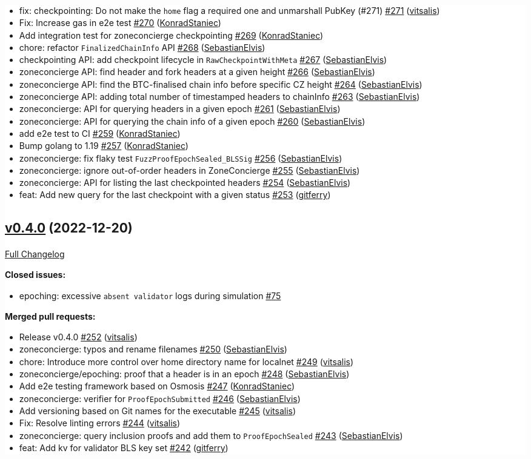 - fix: checkpointing: Do not make the `home` flag a required one and unmarshall PubKey \(\#271\) [\#271](https://github.com/babylonlabs-io/babylon/pull/271) ([vitsalis](https://github.com/vitsalis))
- Fix: Increase gas in e2e test [\#270](https://github.com/babylonlabs-io/babylon/pull/270) ([KonradStaniec](https://github.com/KonradStaniec))
- Add integration test for zoneconcierge checkpointing [\#269](https://github.com/babylonlabs-io/babylon/pull/269) ([KonradStaniec](https://github.com/KonradStaniec))
- chore: refactor `FinalizedChainInfo` API [\#268](https://github.com/babylonlabs-io/babylon/pull/268) ([SebastianElvis](https://github.com/SebastianElvis))
- checkpointing API: add checkpoint lifecycle in `RawCheckpointWithMeta` [\#267](https://github.com/babylonlabs-io/babylon/pull/267) ([SebastianElvis](https://github.com/SebastianElvis))
- zoneconcierge API: find header and fork headers at a given height [\#266](https://github.com/babylonlabs-io/babylon/pull/266) ([SebastianElvis](https://github.com/SebastianElvis))
- zoneconcierge API: find the BTC-finalised chain info before specific CZ height [\#264](https://github.com/babylonlabs-io/babylon/pull/264) ([SebastianElvis](https://github.com/SebastianElvis))
- zoneconcierge API: adding total number of timestamped headers to chainInfo [\#263](https://github.com/babylonlabs-io/babylon/pull/263) ([SebastianElvis](https://github.com/SebastianElvis))
- zoneconcierge: API for querying headers in a given epoch [\#261](https://github.com/babylonlabs-io/babylon/pull/261) ([SebastianElvis](https://github.com/SebastianElvis))
- zoneconcierge: API for querying the chain info of a given epoch [\#260](https://github.com/babylonlabs-io/babylon/pull/260) ([SebastianElvis](https://github.com/SebastianElvis))
- add e2e test to CI [\#259](https://github.com/babylonlabs-io/babylon/pull/259) ([KonradStaniec](https://github.com/KonradStaniec))
- Bump golang to 1.19 [\#257](https://github.com/babylonlabs-io/babylon/pull/257) ([KonradStaniec](https://github.com/KonradStaniec))
- zoneconcierge: fix flaky test `FuzzProofEpochSealed_BLSSig` [\#256](https://github.com/babylonlabs-io/babylon/pull/256) ([SebastianElvis](https://github.com/SebastianElvis))
- zoneconcierge: ignore out-of-order headers in ZoneConcierge [\#255](https://github.com/babylonlabs-io/babylon/pull/255) ([SebastianElvis](https://github.com/SebastianElvis))
- zoneconcierge: API for listing the last checkpointed headers [\#254](https://github.com/babylonlabs-io/babylon/pull/254) ([SebastianElvis](https://github.com/SebastianElvis))
- feat: Add new query for the last checkpoint with a given status [\#253](https://github.com/babylonlabs-io/babylon/pull/253) ([gitferry](https://github.com/gitferry))

## [v0.4.0](https://github.com/babylonlabs-io/babylon/tree/v0.4.0) (2022-12-20)

[Full Changelog](https://github.com/babylonlabs-io/babylon/compare/v0.3.0...v0.4.0)

**Closed issues:**

- epoching: excessive `absent validator` logs during simulation [\#75](https://github.com/babylonlabs-io/babylon/issues/75)

**Merged pull requests:**

- Release v0.4.0 [\#252](https://github.com/babylonlabs-io/babylon/pull/252) ([vitsalis](https://github.com/vitsalis))
- zoneconcierge: typos and rename filenames [\#250](https://github.com/babylonlabs-io/babylon/pull/250) ([SebastianElvis](https://github.com/SebastianElvis))
- chore: Introduce more control over home directory name for localnet [\#249](https://github.com/babylonlabs-io/babylon/pull/249) ([vitsalis](https://github.com/vitsalis))
- zoneconcierge/epoching: proof that a header is in an epoch [\#248](https://github.com/babylonlabs-io/babylon/pull/248) ([SebastianElvis](https://github.com/SebastianElvis))
- Add e2e testing framework based on Osmosis [\#247](https://github.com/babylonlabs-io/babylon/pull/247) ([KonradStaniec](https://github.com/KonradStaniec))
- zoneconcierge: verifier for `ProofEpochSubmitted` [\#246](https://github.com/babylonlabs-io/babylon/pull/246) ([SebastianElvis](https://github.com/SebastianElvis))
- Add versioning based on Git names for the executable [\#245](https://github.com/babylonlabs-io/babylon/pull/245) ([vitsalis](https://github.com/vitsalis))
- Fix: Resolve linting errors [\#244](https://github.com/babylonlabs-io/babylon/pull/244) ([vitsalis](https://github.com/vitsalis))
- zoneconcierge: query inclusion proofs and add them to `ProofEpochSealed` [\#243](https://github.com/babylonlabs-io/babylon/pull/243) ([SebastianElvis](https://github.com/SebastianElvis))
- feat: Add kv for validator BLS key set [\#242](https://github.com/babylonlabs-io/babylon/pull/242) ([gitferry](https://github.com/gitferry))